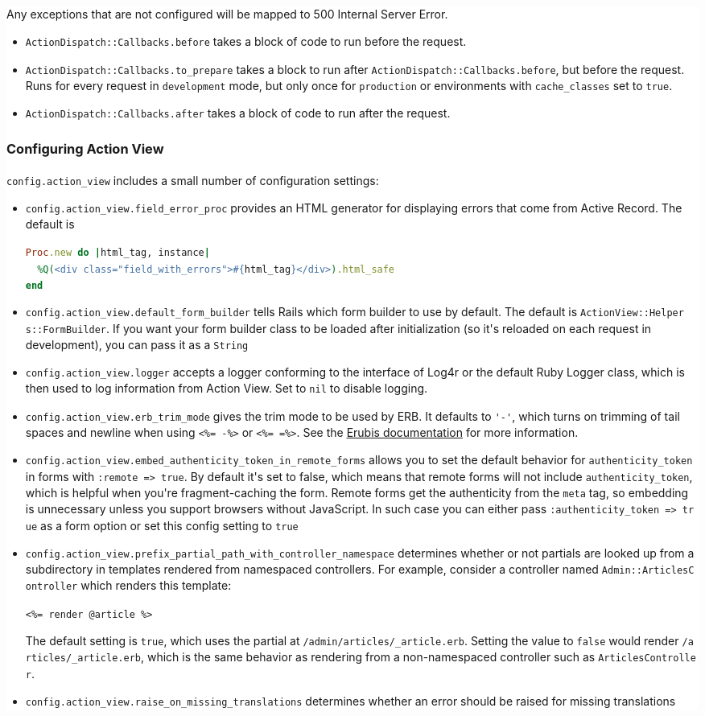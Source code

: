 
  Any exceptions that are not configured will be mapped to 500 Internal Server Error.

* `ActionDispatch::Callbacks.before` takes a block of code to run before the request.

* `ActionDispatch::Callbacks.to_prepare` takes a block to run after `ActionDispatch::Callbacks.before`, but before the request. Runs for every request in `development` mode, but only once for `production` or environments with `cache_classes` set to `true`.

* `ActionDispatch::Callbacks.after` takes a block of code to run after the request.

### Configuring Action View

`config.action_view` includes a small number of configuration settings:

* `config.action_view.field_error_proc` provides an HTML generator for displaying errors that come from Active Record. The default is

    ```ruby
    Proc.new do |html_tag, instance|
      %Q(<div class="field_with_errors">#{html_tag}</div>).html_safe
    end
    ```

* `config.action_view.default_form_builder` tells Rails which form builder to use by default. The default is `ActionView::Helpers::FormBuilder`. If you want your form builder class to be loaded after initialization (so it's reloaded on each request in development), you can pass it as a `String`

* `config.action_view.logger` accepts a logger conforming to the interface of Log4r or the default Ruby Logger class, which is then used to log information from Action View. Set to `nil` to disable logging.

* `config.action_view.erb_trim_mode` gives the trim mode to be used by ERB. It defaults to `'-'`, which turns on trimming of tail spaces and newline when using `<%= -%>` or `<%= =%>`. See the [Erubis documentation](http://www.kuwata-lab.com/erubis/users-guide.06.html#topics-trimspaces) for more information.

* `config.action_view.embed_authenticity_token_in_remote_forms` allows you to set the default behavior for `authenticity_token` in forms with `:remote => true`. By default it's set to false, which means that remote forms will not include `authenticity_token`, which is helpful when you're fragment-caching the form. Remote forms get the authenticity from the `meta` tag, so embedding is unnecessary unless you support browsers without JavaScript. In such case you can either pass `:authenticity_token => true` as a form option or set this config setting to `true`

* `config.action_view.prefix_partial_path_with_controller_namespace` determines whether or not partials are looked up from a subdirectory in templates rendered from namespaced controllers. For example, consider a controller named `Admin::ArticlesController` which renders this template:

    ```erb
    <%= render @article %>
    ```

    The default setting is `true`, which uses the partial at `/admin/articles/_article.erb`. Setting the value to `false` would render `/articles/_article.erb`, which is the same behavior as rendering from a non-namespaced controller such as `ArticlesController`.

* `config.action_view.raise_on_missing_translations` determines whether an error should be raised for missing translations

